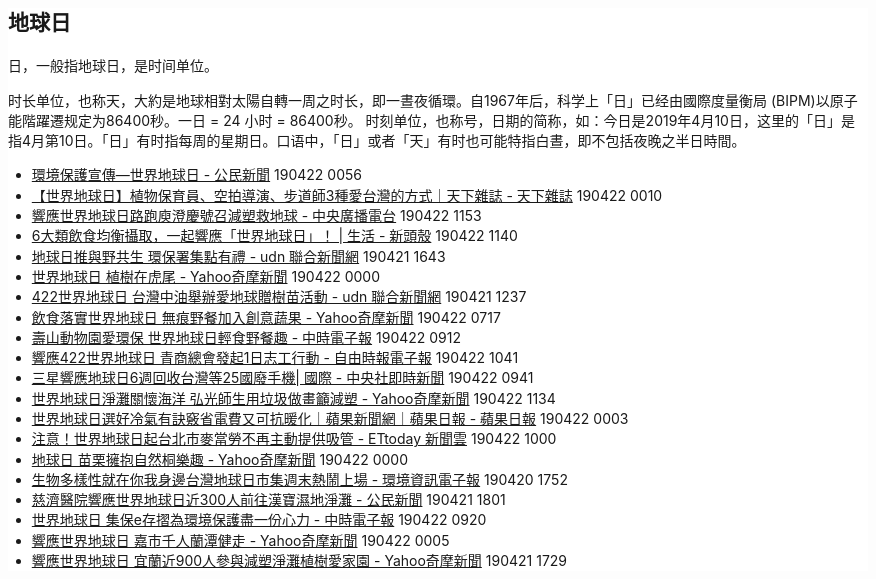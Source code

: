 ## 地球日

日，一般指地球日，是时间单位。

时长单位，也称天，大約是地球相對太陽自轉一周之时长，即一晝夜循環。自1967年后，科学上「日」已经由國際度量衡局 (BIPM)以原子能階躍遷规定为86400秒。一日 = 24 小时 = 86400秒。
时刻单位，也称号，日期的简称，如：今日是2019年4月10日，这里的「日」是指4月第10日。「日」有时指每周的星期日。口语中，「日」或者「天」有时也可能特指白晝，即不包括夜晚之半日時間。
- [環境保護宣傳—世界地球日 - 公民新聞](https://www.peopo.org/news/402787 "環境保護宣傳—世界地球日 - 公民新聞") 190422 0056
- [【世界地球日】植物保育員、空拍導演、步道師3種愛台灣的方式｜天下雜誌 - 天下雜誌](https://www.cw.com.tw/article/article.action?id=5094835 "【世界地球日】植物保育員、空拍導演、步道師3種愛台灣的方式｜天下雜誌 - 天下雜誌") 190422 0010
- [響應世界地球日路跑庾澄慶號召減塑救地球 - 中央廣播電台](https://www.rti.org.tw/news/view/id/2018360 "響應世界地球日路跑庾澄慶號召減塑救地球 - 中央廣播電台") 190422 1153
- [6大類飲食均衡攝取，一起響應「世界地球日」！ | 生活 - 新頭殼](https://newtalk.tw/news/view/2019-04-22/236488 "6大類飲食均衡攝取，一起響應「世界地球日」！ | 生活 - 新頭殼") 190422 1140
- [地球日推與野共生 環保署集點有禮 - udn 聯合新聞網](https://udn.com/news/story/7266/3768602 "地球日推與野共生 環保署集點有禮 - udn 聯合新聞網") 190421 1643
- [世界地球日 植樹在虎尾 - Yahoo奇摩新聞](https://tw.news.yahoo.com/%E4%B8%96%E7%95%8C%E5%9C%B0%E7%90%83%E6%97%A5-%E6%A4%8D%E6%A8%B9%E5%9C%A8%E8%99%8E%E5%B0%BE-160000023.html "世界地球日 植樹在虎尾 - Yahoo奇摩新聞") 190422 0000
- [422世界地球日 台灣中油舉辦愛地球贈樹苗活動 - udn 聯合新聞網](https://udn.com/news/story/7266/3768235 "422世界地球日 台灣中油舉辦愛地球贈樹苗活動 - udn 聯合新聞網") 190421 1237
- [飲食落實世界地球日 無痕野餐加入創意蔬果 - Yahoo奇摩新聞](https://tw.news.yahoo.com/%E9%A3%B2%E9%A3%9F%E8%90%BD%E5%AF%A6%E4%B8%96%E7%95%8C%E5%9C%B0%E7%90%83%E6%97%A5-%E7%84%A1%E7%97%95%E9%87%8E%E9%A4%90%E5%8A%A0%E5%85%A5%E5%89%B5%E6%84%8F%E8%94%AC%E6%9E%9C-231726771.html "飲食落實世界地球日 無痕野餐加入創意蔬果 - Yahoo奇摩新聞") 190422 0717
- [壽山動物園愛環保 世界地球日輕食野餐趣 - 中時電子報](https://www.chinatimes.com/realtimenews/20190422000791-260405 "壽山動物園愛環保 世界地球日輕食野餐趣 - 中時電子報") 190422 0912
- [響應422世界地球日 青商總會發起1日志工行動 - 自由時報電子報](https://news.ltn.com.tw/news/life/breakingnews/2766548 "響應422世界地球日 青商總會發起1日志工行動 - 自由時報電子報") 190422 1041
- [三星響應地球日6週回收台灣等25國廢手機| 國際 - 中央社即時新聞](https://www.cna.com.tw/news/aopl/201904220023.aspx "三星響應地球日6週回收台灣等25國廢手機| 國際 - 中央社即時新聞") 190422 0941
- [世界地球日淨灘關懷海洋 弘光師生用垃圾做畫籲減塑 - Yahoo奇摩新聞](https://tw.news.yahoo.com/%E4%B8%96%E7%95%8C%E5%9C%B0%E7%90%83%E6%97%A5%E6%B7%A8%E7%81%98%E9%97%9C%E6%87%B7%E6%B5%B7%E6%B4%8B-%E5%BC%98%E5%85%89%E5%B8%AB%E7%94%9F%E7%94%A8%E5%9E%83%E5%9C%BE%E5%81%9A%E7%95%AB%E7%B1%B2%E6%B8%9B%E5%A1%91-033446415.html "世界地球日淨灘關懷海洋 弘光師生用垃圾做畫籲減塑 - Yahoo奇摩新聞") 190422 1134
- [世界地球日選好冷氣有訣竅省電費又可抗暖化｜蘋果新聞網｜蘋果日報 - 蘋果日報](https://tw.appledaily.com/new/realtime/20190422/1553096/ "世界地球日選好冷氣有訣竅省電費又可抗暖化｜蘋果新聞網｜蘋果日報 - 蘋果日報") 190422 0003
- [注意！世界地球日起台北市麥當勞不再主動提供吸管 - ETtoday 新聞雲](https://www.ettoday.net/news/20190422/1425964.htm "注意！世界地球日起台北市麥當勞不再主動提供吸管 - ETtoday 新聞雲") 190422 1000
- [地球日 苗栗擁抱自然桐樂趣 - Yahoo奇摩新聞](https://tw.news.yahoo.com/%E5%9C%B0%E7%90%83%E6%97%A5-%E8%8B%97%E6%A0%97%E6%93%81%E6%8A%B1%E8%87%AA%E7%84%B6%E6%A1%90%E6%A8%82%E8%B6%A3-160000651.html "地球日 苗栗擁抱自然桐樂趣 - Yahoo奇摩新聞") 190422 0000
- [生物多樣性就在你我身邊台灣地球日市集週末熱鬧上場 - 環境資訊電子報](https://e-info.org.tw/node/217579 "生物多樣性就在你我身邊台灣地球日市集週末熱鬧上場 - 環境資訊電子報") 190420 1752
- [慈濟醫院響應世界地球日近300人前往漢寶濕地淨灘 - 公民新聞](https://www.peopo.org/news/402705 "慈濟醫院響應世界地球日近300人前往漢寶濕地淨灘 - 公民新聞") 190421 1801
- [世界地球日 集保e存摺為環境保護盡一份心力 - 中時電子報](https://www.chinatimes.com/realtimenews/20190422001220-260410 "世界地球日 集保e存摺為環境保護盡一份心力 - 中時電子報") 190422 0920
- [響應世界地球日 嘉市千人蘭潭健走 - Yahoo奇摩新聞](https://tw.news.yahoo.com/%E9%9F%BF%E6%87%89%E4%B8%96%E7%95%8C%E5%9C%B0%E7%90%83%E6%97%A5-%E5%98%89%E5%B8%82%E5%8D%83%E4%BA%BA%E8%98%AD%E6%BD%AD%E5%81%A5%E8%B5%B0-160522122.html "響應世界地球日 嘉市千人蘭潭健走 - Yahoo奇摩新聞") 190422 0005
- [響應世界地球日 宜蘭近900人參與減塑淨灘植樹愛家園 - Yahoo奇摩新聞](https://tw.news.yahoo.com/%E9%9F%BF%E6%87%89%E4%B8%96%E7%95%8C%E5%9C%B0%E7%90%83%E6%97%A5-%E5%AE%9C%E8%98%AD%E8%BF%91900%E4%BA%BA%E5%8F%83%E8%88%87%E6%B8%9B%E5%A1%91%E6%B7%A8%E7%81%98%E6%A4%8D%E6%A8%B9%E6%84%9B%E5%AE%B6%E5%9C%92-092954924.html "響應世界地球日 宜蘭近900人參與減塑淨灘植樹愛家園 - Yahoo奇摩新聞") 190421 1729
